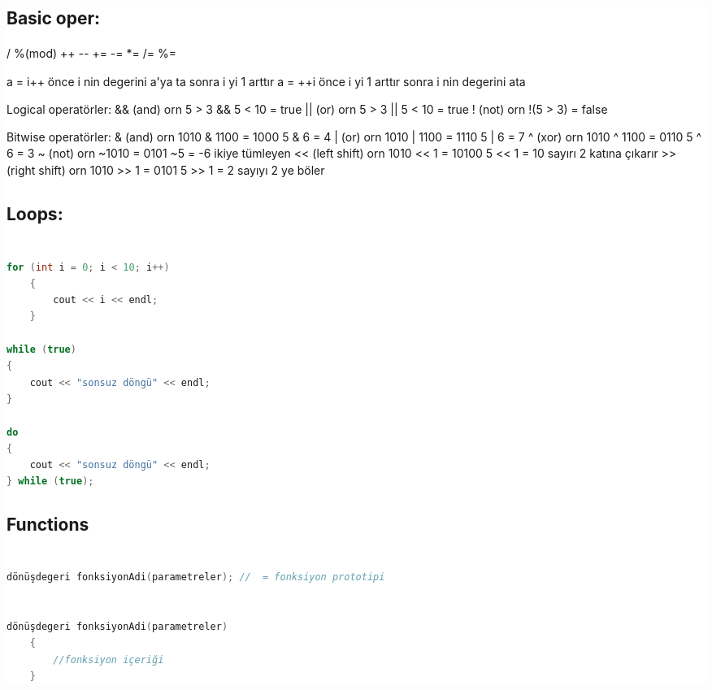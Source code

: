 
## Basic oper:

/ %(mod) ++ -- += -= *= /= %=

a = i++ önce i nin degerini a'ya ta sonra i yi 1 arttır
a = ++i önce i yi 1 arttır sonra i nin degerini ata

Logical operatörler:
    && (and)  orn 5 > 3 && 5 < 10 = true
    || (or)   orn 5 > 3 || 5 < 10 = true
    ! (not)   orn !(5 > 3) = false

Bitwise operatörler:
    & (and)  orn 1010 & 1100 = 1000 5 & 6 = 4
    | (or)   orn 1010 | 1100 = 1110 5 | 6 = 7
    ^ (xor)  orn 1010 ^ 1100 = 0110 5 ^ 6 = 3
    ~ (not)  orn ~1010 = 0101 ~5 = -6 ikiye tümleyen
    << (left shift)  orn 1010 << 1 = 10100 5 << 1 = 10 sayırı 2 katına çıkarır
    >> (right shift) orn 1010 >> 1 = 0101 5 >> 1 = 2 sayıyı 2 ye böler

## Loops:

```cpp

for (int i = 0; i < 10; i++)
    {
        cout << i << endl;
    }

while (true)
{
	cout << "sonsuz döngü" << endl;
}

do
{
	cout << "sonsuz döngü" << endl; 
} while (true);

```



## Functions 

```cpp

dönüşdegeri fonksiyonAdi(parametreler); //  = fonksiyon prototipi


dönüşdegeri fonksiyonAdi(parametreler)
    {
        //fonksiyon içeriği
    }
```
